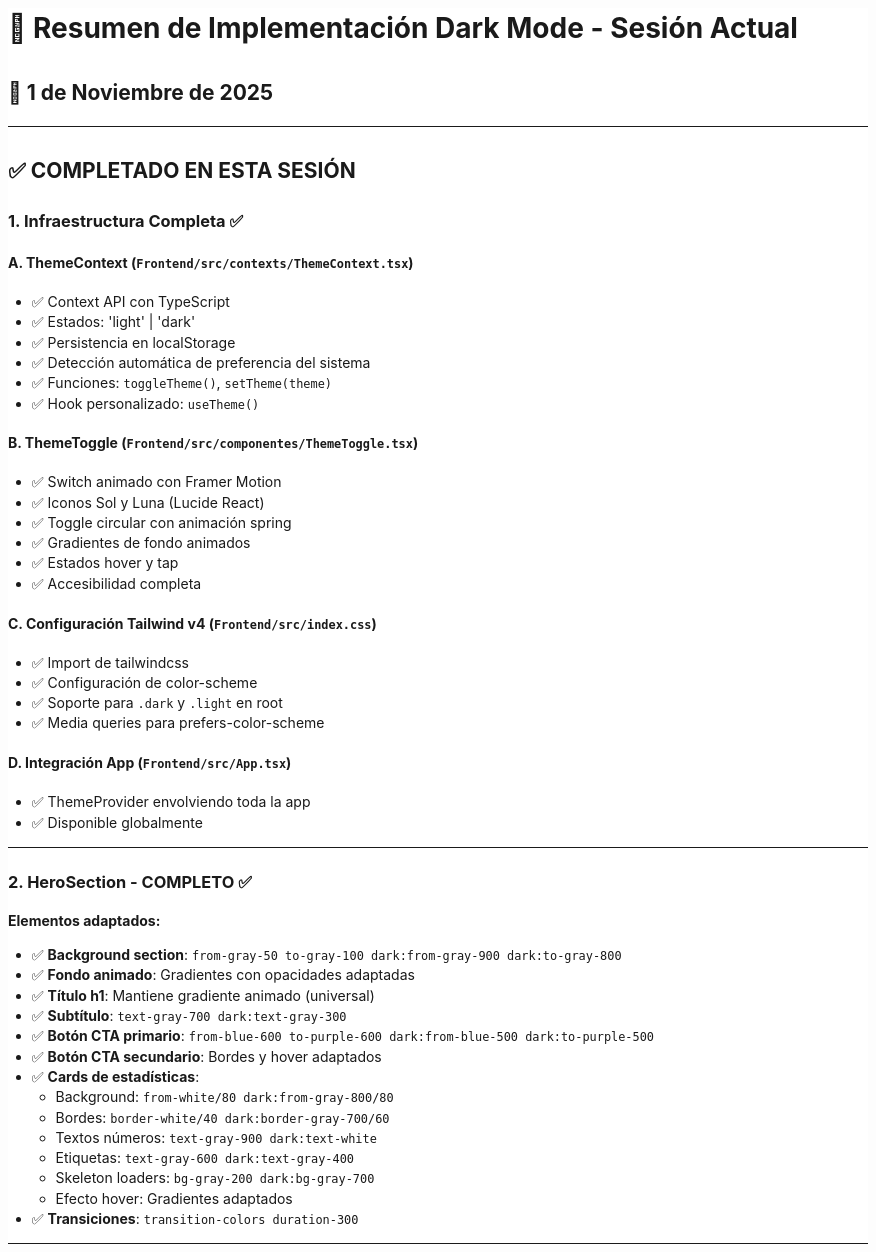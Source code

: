 # 🎉 Resumen de Implementación Dark Mode - Sesión Actual

## 📅 1 de Noviembre de 2025

---

## ✅ COMPLETADO EN ESTA SESIÓN

### 1. **Infraestructura Completa** ✅

#### A. ThemeContext (`Frontend/src/contexts/ThemeContext.tsx`)
- ✅ Context API con TypeScript
- ✅ Estados: 'light' | 'dark'
- ✅ Persistencia en localStorage
- ✅ Detección automática de preferencia del sistema
- ✅ Funciones: `toggleTheme()`, `setTheme(theme)`
- ✅ Hook personalizado: `useTheme()`

#### B. ThemeToggle (`Frontend/src/componentes/ThemeToggle.tsx`)
- ✅ Switch animado con Framer Motion
- ✅ Iconos Sol y Luna (Lucide React)
- ✅ Toggle circular con animación spring
- ✅ Gradientes de fondo animados
- ✅ Estados hover y tap
- ✅ Accesibilidad completa

#### C. Configuración Tailwind v4 (`Frontend/src/index.css`)
- ✅ Import de tailwindcss
- ✅ Configuración de color-scheme
- ✅ Soporte para `.dark` y `.light` en root
- ✅ Media queries para prefers-color-scheme

#### D. Integración App (`Frontend/src/App.tsx`)
- ✅ ThemeProvider envolviendo toda la app
- ✅ Disponible globalmente

---

### 2. **HeroSection** - COMPLETO ✅

**Elementos adaptados:**
- ✅ **Background section**: `from-gray-50 to-gray-100 dark:from-gray-900 dark:to-gray-800`
- ✅ **Fondo animado**: Gradientes con opacidades adaptadas
- ✅ **Título h1**: Mantiene gradiente animado (universal)
- ✅ **Subtítulo**: `text-gray-700 dark:text-gray-300`
- ✅ **Botón CTA primario**: `from-blue-600 to-purple-600 dark:from-blue-500 dark:to-purple-500`
- ✅ **Botón CTA secundario**: Bordes y hover adaptados
- ✅ **Cards de estadísticas**:
  - Background: `from-white/80 dark:from-gray-800/80`
  - Bordes: `border-white/40 dark:border-gray-700/60`
  - Textos números: `text-gray-900 dark:text-white`
  - Etiquetas: `text-gray-600 dark:text-gray-400`
  - Skeleton loaders: `bg-gray-200 dark:bg-gray-700`
  - Efecto hover: Gradientes adaptados
- ✅ **Transiciones**: `transition-colors duration-300`

---